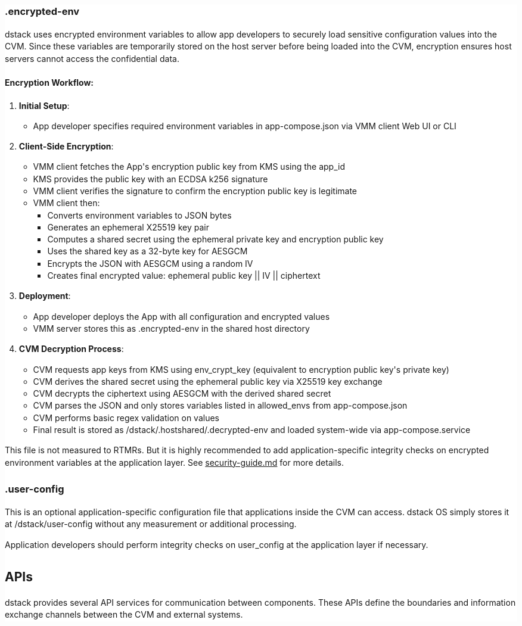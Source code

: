 ### .encrypted-env
dstack uses encrypted environment variables to allow app developers to securely load sensitive configuration values into the CVM. Since these variables are temporarily stored on the host server before being loaded into the CVM, encryption ensures host servers cannot access the confidential data.

#### Encryption Workflow:

1. **Initial Setup**:
   - App developer specifies required environment variables in app-compose.json via VMM client Web UI or CLI

2. **Client-Side Encryption**:
   - VMM client fetches the App's encryption public key from KMS using the app_id
   - KMS provides the public key with an ECDSA k256 signature
   - VMM client verifies the signature to confirm the encryption public key is legitimate
   - VMM client then:
     * Converts environment variables to JSON bytes
     * Generates an ephemeral X25519 key pair
     * Computes a shared secret using the ephemeral private key and encryption public key
     * Uses the shared key as a 32-byte key for AESGCM
     * Encrypts the JSON with AESGCM using a random IV
     * Creates final encrypted value: ephemeral public key || IV || ciphertext

3. **Deployment**:
   - App developer deploys the App with all configuration and encrypted values
   - VMM server stores this as .encrypted-env in the shared host directory

4. **CVM Decryption Process**:
   - CVM requests app keys from KMS using env_crypt_key (equivalent to encryption public key's private key)
   - CVM derives the shared secret using the ephemeral public key via X25519 key exchange
   - CVM decrypts the ciphertext using AESGCM with the derived shared secret
   - CVM parses the JSON and only stores variables listed in allowed_envs from app-compose.json
   - CVM performs basic regex validation on values
   - Final result is stored as /dstack/.hostshared/.decrypted-env and loaded system-wide via app-compose.service

This file is not measured to RTMRs. But it is highly recommended to add application-specific integrity checks on encrypted environment variables at the application layer. See [security-guide.md](security-guide.md) for more details.

### .user-config
This is an optional application-specific configuration file that applications inside the CVM can access. dstack OS simply stores it at /dstack/user-config without any measurement or additional processing.

Application developers should perform integrity checks on user_config at the application layer if necessary.

## APIs

dstack provides several API services for communication between components. These APIs define the boundaries and information exchange channels between the CVM and external systems.
